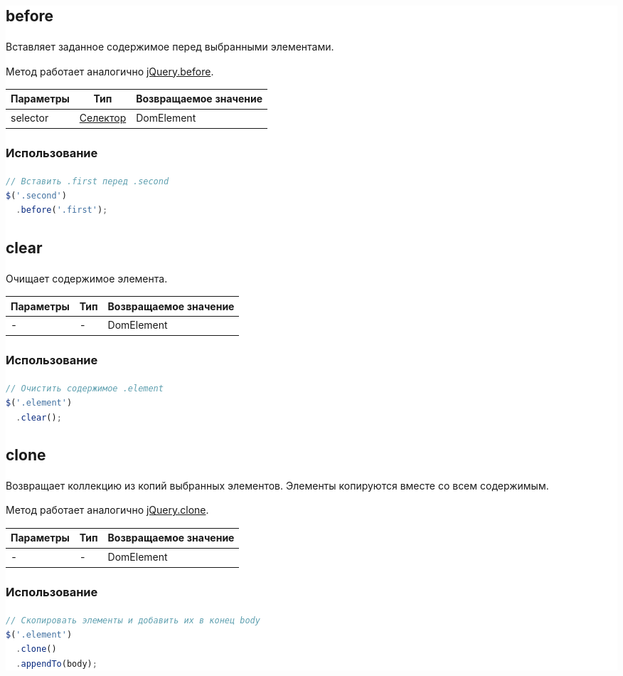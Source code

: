 ## before

Вставляет заданное содержимое перед выбранными элементами.

Метод работает аналогично [jQuery.before](https://api.jquery.com/before/).

| Параметры | Тип                                                                                | Возвращаемое значение |
|-----------|------------------------------------------------------------------------------------|-----------------------|
| selector  | [Селектор](https://github.com/digikid/dom-element/blob/main/README.md#selectors)   | DomElement            |

### Использование

```js
// Вставить .first перед .second
$('.second')
  .before('.first');
```

## clear

Очищает содержимое элемента.

| Параметры | Тип    | Возвращаемое значение |
|-----------|--------|-----------------------|
| -         | -      | DomElement            |

### Использование

```js
// Очистить содержимое .element
$('.element')
  .clear();
```

## clone

Возвращает коллекцию из копий выбранных элементов. Элементы копируются вместе со всем содержимым.

Метод работает аналогично [jQuery.clone](https://api.jquery.com/clone/).

| Параметры | Тип    | Возвращаемое значение |
|-----------|--------|-----------------------|
| -         | -      | DomElement            |

### Использование

```js
// Скопировать элементы и добавить их в конец body
$('.element')
  .clone()
  .appendTo(body);
```
